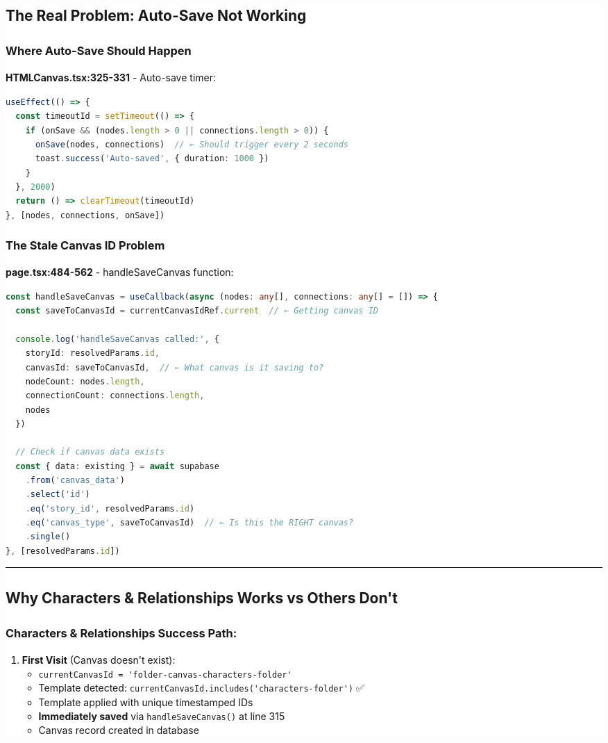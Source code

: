 
## The Real Problem: Auto-Save Not Working

### Where Auto-Save Should Happen

**HTMLCanvas.tsx:325-331** - Auto-save timer:
```typescript
useEffect(() => {
  const timeoutId = setTimeout(() => {
    if (onSave && (nodes.length > 0 || connections.length > 0)) {
      onSave(nodes, connections)  // ← Should trigger every 2 seconds
      toast.success('Auto-saved', { duration: 1000 })
    }
  }, 2000)
  return () => clearTimeout(timeoutId)
}, [nodes, connections, onSave])
```

### The Stale Canvas ID Problem

**page.tsx:484-562** - handleSaveCanvas function:
```typescript
const handleSaveCanvas = useCallback(async (nodes: any[], connections: any[] = []) => {
  const saveToCanvasId = currentCanvasIdRef.current  // ← Getting canvas ID

  console.log('handleSaveCanvas called:', {
    storyId: resolvedParams.id,
    canvasId: saveToCanvasId,  // ← What canvas is it saving to?
    nodeCount: nodes.length,
    connectionCount: connections.length,
    nodes
  })

  // Check if canvas data exists
  const { data: existing } = await supabase
    .from('canvas_data')
    .select('id')
    .eq('story_id', resolvedParams.id)
    .eq('canvas_type', saveToCanvasId)  // ← Is this the RIGHT canvas?
    .single()
}, [resolvedParams.id])
```

---

## Why Characters & Relationships Works vs Others Don't

### Characters & Relationships Success Path:

1. **First Visit** (Canvas doesn't exist):
   - `currentCanvasId = 'folder-canvas-characters-folder'`
   - Template detected: `currentCanvasId.includes('characters-folder')` ✅
   - Template applied with unique timestamped IDs
   - **Immediately saved** via `handleSaveCanvas()` at line 315
   - Canvas record created in database
